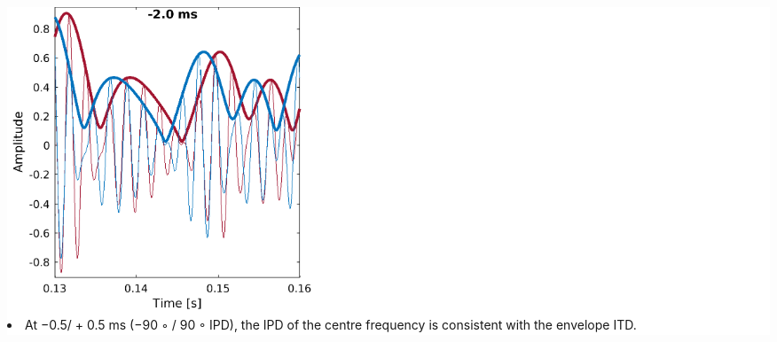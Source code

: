 <img class="fragment" data-fragment-index="4" src="./my_figures/itd_env_2_0.tiff" width="40%">
</div>


<li class="fragment" data-fragment-index="1">
At −0.5/ + 0.5 ms (−90 ◦ / 90 ◦ IPD), the IPD of the centre frequency is consistent with the envelope ITD.
</li>
